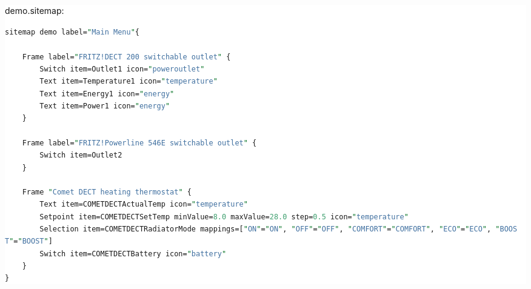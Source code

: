 demo.sitemap:

```perl
sitemap demo label="Main Menu"{

    Frame label="FRITZ!DECT 200 switchable outlet" {
        Switch item=Outlet1 icon="poweroutlet"
        Text item=Temperature1 icon="temperature"
        Text item=Energy1 icon="energy"
        Text item=Power1 icon="energy"
    }

    Frame label="FRITZ!Powerline 546E switchable outlet" {
        Switch item=Outlet2
    }

    Frame "Comet DECT heating thermostat" {
        Text item=COMETDECTActualTemp icon="temperature"
        Setpoint item=COMETDECTSetTemp minValue=8.0 maxValue=28.0 step=0.5 icon="temperature"
        Selection item=COMETDECTRadiatorMode mappings=["ON"="ON", "OFF"="OFF", "COMFORT"="COMFORT", "ECO"="ECO", "BOOST"="BOOST"]
        Switch item=COMETDECTBattery icon="battery"
    }
}
```

